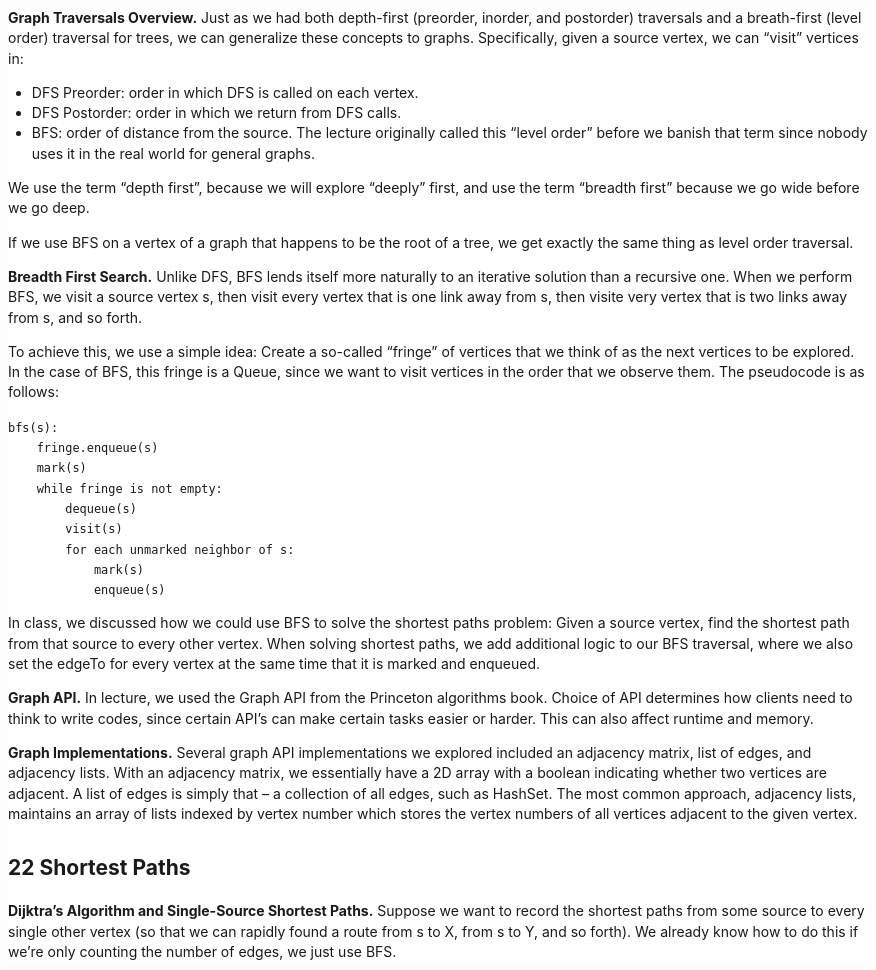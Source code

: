 **Graph Traversals Overview.** Just as we had both depth-first (preorder, inorder, and postorder) traversals and a breath-first (level order) traversal for trees, we can generalize these concepts to graphs. Specifically, given a source vertex, we can “visit” vertices in:

- DFS Preorder: order in which DFS is called on each vertex.
- DFS Postorder: order in which we return from DFS calls.
- BFS: order of distance from the source. The lecture originally called this “level order” before we banish that term since nobody uses it in the real world for general graphs.

We use the term “depth first”, because we will explore “deeply” first, and use the term “breadth first” because we go wide before we go deep.

If we use BFS on a vertex of a graph that happens to be the root of a tree, we get exactly the same thing as level order traversal.

**Breadth First Search.** Unlike DFS, BFS lends itself more naturally to an iterative solution than a recursive one. When we perform BFS, we visit a source vertex s, then visit every vertex that is one link away from s, then visite very vertex that is two links away from s, and so forth.

To achieve this, we use a simple idea: Create a so-called “fringe” of vertices that we think of as the next vertices to be explored. In the case of BFS, this fringe is a Queue, since we want to visit vertices in the order that we observe them. The pseudocode is as follows:

```pseudocode
bfs(s):
    fringe.enqueue(s)
    mark(s)
    while fringe is not empty:
        dequeue(s)
        visit(s)
        for each unmarked neighbor of s:
            mark(s)
            enqueue(s)
```

In class, we discussed how we could use BFS to solve the shortest paths problem: Given a source vertex, find the shortest path from that source to every other vertex. When solving shortest paths, we add additional logic to our BFS traversal, where we also set the edgeTo for every vertex at the same time that it is marked and enqueued.

**Graph API.** In lecture, we used the Graph API from  the Princeton algorithms book. Choice of API determines how clients need to think to write codes, since certain API’s can make certain tasks  easier or harder. This can also affect runtime and memory.

**Graph Implementations.** Several graph API  implementations we explored included an adjacency matrix, list of edges, and adjacency lists. With an adjacency matrix, we essentially have a 2D array with a boolean indicating whether two vertices are adjacent. A  list of edges is simply that – a collection of all edges, such as  HashSet. The most common approach, adjacency lists, maintains an  array of lists indexed by vertex number which stores the vertex numbers  of all vertices adjacent to the given vertex.

## 22 Shortest Paths

**Dijktra’s Algorithm and Single-Source Shortest Paths.** Suppose we want to record the shortest paths from some source to every single other vertex (so that we can rapidly found a route from s to X, from s to Y, and so forth). We already know how to do this if we’re only counting the number of edges, we just use BFS.
